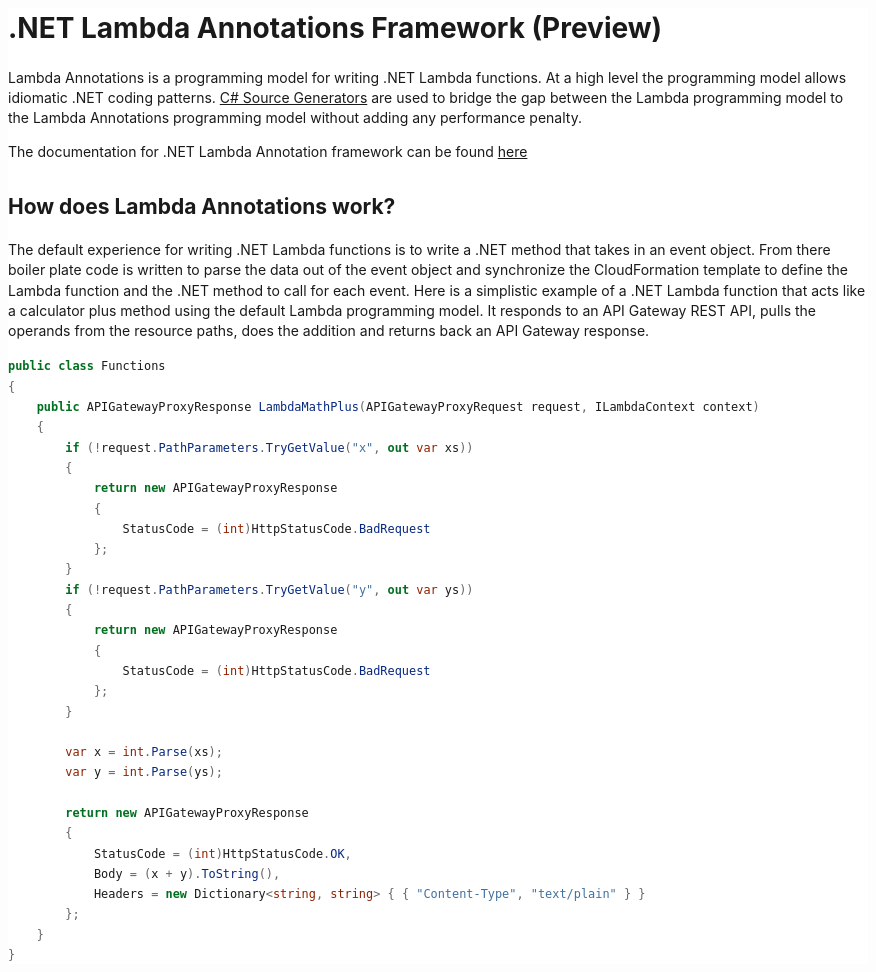 # .NET Lambda Annotations Framework (Preview)

Lambda Annotations is a programming model for writing .NET Lambda functions. At a high level the programming model
allows
idiomatic .NET coding
patterns. [C# Source Generators](https://docs.microsoft.com/en-us/dotnet/csharp/roslyn-sdk/source-generators-overview)
are used to bridge the
gap between the Lambda programming model to the Lambda Annotations programming model without adding any performance
penalty.

The documentation for .NET Lambda Annotation framework can be
found [here](https://github.com/aws/aws-lambda-dotnet/blob/master/Libraries/src/Amazon.Lambda.Annotations/README.md)

## How does Lambda Annotations work?

The default experience for writing .NET Lambda functions is to write a .NET method that takes in an event object. From
there boiler plate code is written to
parse the data out of the event object and synchronize the CloudFormation template to define the Lambda function and the
.NET method to call
for each event. Here is a simplistic example of a .NET Lambda function that acts like a calculator plus method using the
default Lambda programming model. It responds to
an API Gateway REST API, pulls the operands from the resource paths, does the
addition and returns back an API Gateway response.

```csharp
public class Functions
{
    public APIGatewayProxyResponse LambdaMathPlus(APIGatewayProxyRequest request, ILambdaContext context)
    {
        if (!request.PathParameters.TryGetValue("x", out var xs))
        {
            return new APIGatewayProxyResponse
            {
                StatusCode = (int)HttpStatusCode.BadRequest
            };
        }
        if (!request.PathParameters.TryGetValue("y", out var ys))
        {
            return new APIGatewayProxyResponse
            {
                StatusCode = (int)HttpStatusCode.BadRequest
            };
        }

        var x = int.Parse(xs);
        var y = int.Parse(ys);

        return new APIGatewayProxyResponse
        {
            StatusCode = (int)HttpStatusCode.OK,
            Body = (x + y).ToString(),
            Headers = new Dictionary<string, string> { { "Content-Type", "text/plain" } }
        };
    }
}
```